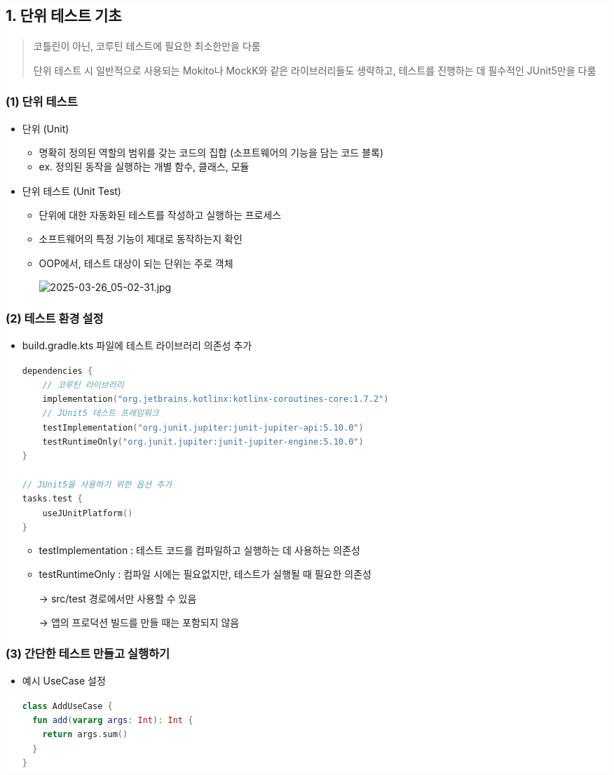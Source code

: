 ## 1. 단위 테스트 기초

> 코틀린이 아닌, 코루틴 테스트에 필요한 최소한만을 다룸
> 
> 
> 단위 테스트 시 일반적으로 사용되는 Mokito나 MockK와 같은 라이브러리들도 생략하고, 테스트를 진행하는 데 필수적인 JUnit5만을 다룸
> 

### (1) 단위 테스트

- 단위 (Unit)
    - 명확히 정의된 역할의 범위를 갖는 코드의 집합 (소프트웨어의 기능을 담는 코드 블록)
    - ex. 정의된 동작을 실행하는 개별 함수, 클래스, 모듈

- 단위 테스트 (Unit Test)
    - 단위에 대한 자동화된 테스트를 작성하고 실행하는 프로세스
    - 소프트웨어의 특정 기능이 제대로 동작하는지 확인
    - OOP에서, 테스트 대상이 되는 단위는 주로 객체
        
        ![2025-03-26_05-02-31.jpg](attachment:f25e4661-39c4-400d-9b7b-66520e57e49f:2025-03-26_05-02-31.jpg)
        

### (2) 테스트 환경 설정

- build.gradle.kts 파일에 테스트 라이브러리 의존성 추가
    
    ```kotlin
    dependencies {
        // 코루틴 라이브러리
        implementation("org.jetbrains.kotlinx:kotlinx-coroutines-core:1.7.2")
        // JUnit5 테스트 프레임워크
        testImplementation("org.junit.jupiter:junit-jupiter-api:5.10.0")
        testRuntimeOnly("org.junit.jupiter:junit-jupiter-engine:5.10.0")
    }
    
    // JUnit5을 사용하기 위한 옵션 추가
    tasks.test {
        useJUnitPlatform()
    }
    ```
    
    - testImplementation : 테스트 코드를 컴파일하고 실행하는 데 사용하는 의존성
    - testRuntimeOnly : 컴파일 시에는 필요없지만, 테스트가 실행될 때 필요한 의존성
        
        → src/test 경로에서만 사용할 수 있음
        
        → 앱의 프로덕션 빌드를 만들 때는 포함되지 않음
        

### (3) 간단한 테스트 만들고 실행하기

- 예시 UseCase 설정
    
    ```kotlin
    class AddUseCase {
      fun add(vararg args: Int): Int {
        return args.sum()
      }
    }
    ```
    